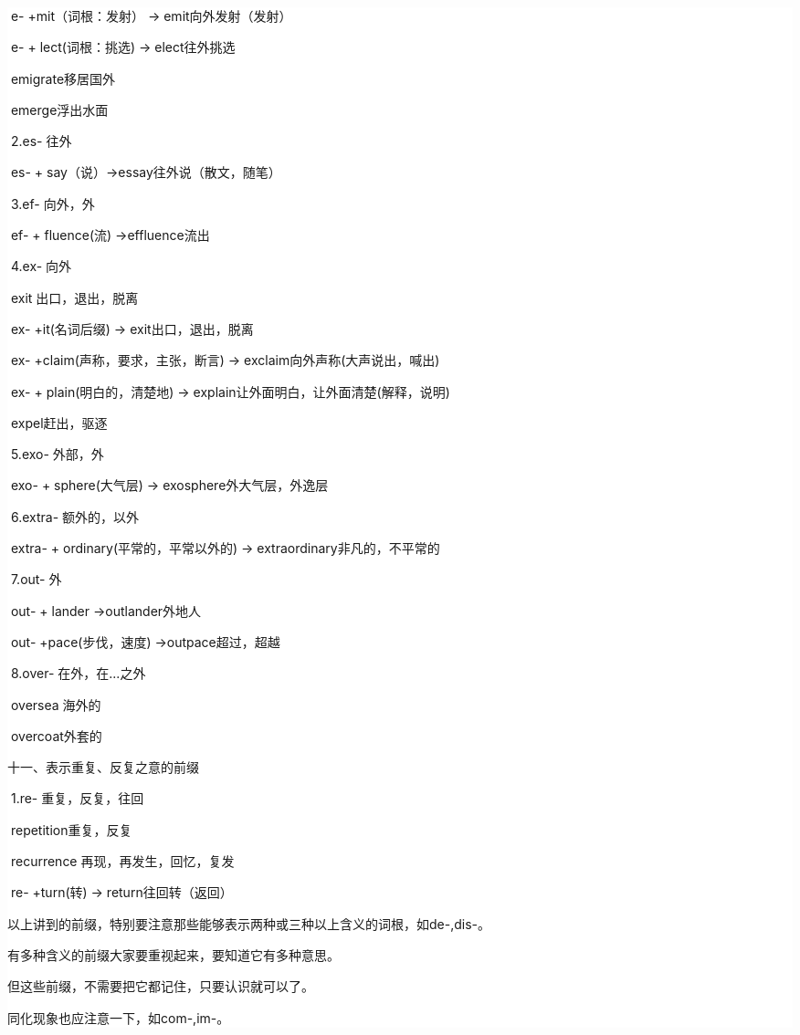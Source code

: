 ​		e- +mit（词根：发射） -> emit向外发射（发射）

​		e- + lect(词根：挑选) -> elect往外挑选

​		emigrate移居国外

​		emerge浮出水面

​	2.es- 往外

​		es- + say（说）->essay往外说（散文，随笔）

​	3.ef- 向外，外

​		ef- + fluence(流) ->effluence流出

​	4.ex- 向外

​		exit 出口，退出，脱离

​		ex- +it(名词后缀) -> exit出口，退出，脱离

​		ex- +claim(声称，要求，主张，断言) -> 	exclaim向外声称(大声说出，喊出)

​		ex- + plain(明白的，清楚地) -> explain让外面明白，让外面清楚(解释，说明)

​		expel赶出，驱逐

​	5.exo- 外部，外

​		exo- + sphere(大气层) -> exosphere外大气层，外逸层

​	6.extra- 额外的，以外

​		extra- + ordinary(平常的，平常以外的) -> extraordinary非凡的，不平常的

​	7.out- 外

​		out- + lander ->outlander外地人

​		out- +pace(步伐，速度) ->outpace超过，超越

​	8.over- 在外，在...之外

​		oversea 海外的

​		overcoat外套的

十一、表示重复、反复之意的前缀

​	1.re- 重复，反复，往回

​		repetition重复，反复

​		recurrence 再现，再发生，回忆，复发

​		re- +turn(转) -> return往回转（返回）

以上讲到的前缀，特别要注意那些能够表示两种或三种以上含义的词根，如de-,dis-。

有多种含义的前缀大家要重视起来，要知道它有多种意思。

但这些前缀，不需要把它都记住，只要认识就可以了。

同化现象也应注意一下，如com-,im-。
